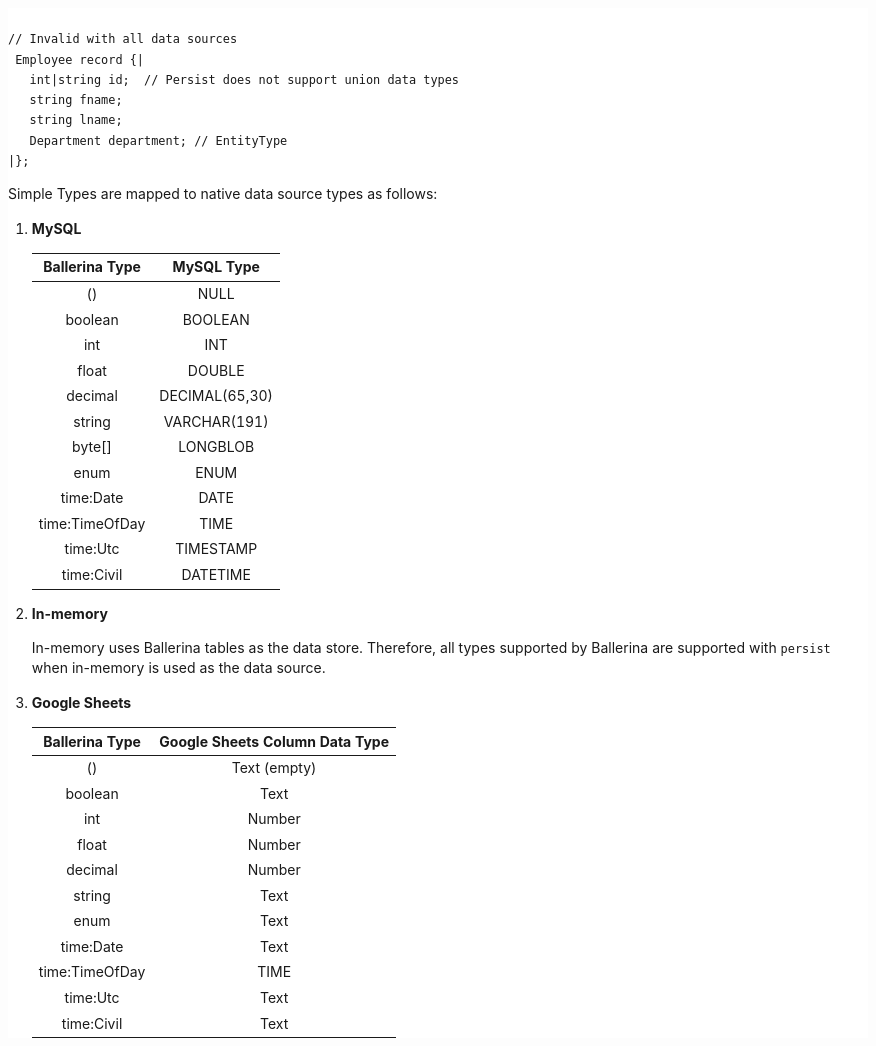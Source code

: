 ```ballerina

// Invalid with all data sources
 Employee record {|
   int|string id;  // Persist does not support union data types
   string fname;
   string lname;
   Department department; // EntityType
|};
```
Simple Types are mapped to native data source types as follows:
1. **MySQL**

   | Ballerina Type |   MySQL Type   |
      |:--------------:| :------------: |
   | ()             |      NULL      |
   | boolean        |    BOOLEAN     |
   | int            |      INT       |
   | float          |     DOUBLE     |
   | decimal        | DECIMAL(65,30) |
   | string         |  VARCHAR(191)  |
   | byte[]         |    LONGBLOB    |
   | enum           |      ENUM      |
   | time:Date      |      DATE      |
   | time:TimeOfDay |      TIME      |
   | time:Utc       |   TIMESTAMP    |
   | time:Civil     |    DATETIME    |

2. **In-memory**

   In-memory uses Ballerina tables as the data store. Therefore, all types supported by Ballerina are supported with `persist` when in-memory is used as the data source.


3. **Google Sheets**

   | Ballerina Type | Google Sheets Column Data Type |
      |:------------------------------:| :------------: |
   | ()             |          Text (empty)          |
   | boolean        |              Text              |
   | int            |             Number             |
   | float          |             Number             |
   | decimal        |             Number             |
   | string         |              Text              |
   | enum           |              Text              |
   | time:Date      |              Text              |
   | time:TimeOfDay |              TIME              |
   | time:Utc       |              Text              |
   | time:Civil     |              Text              |
